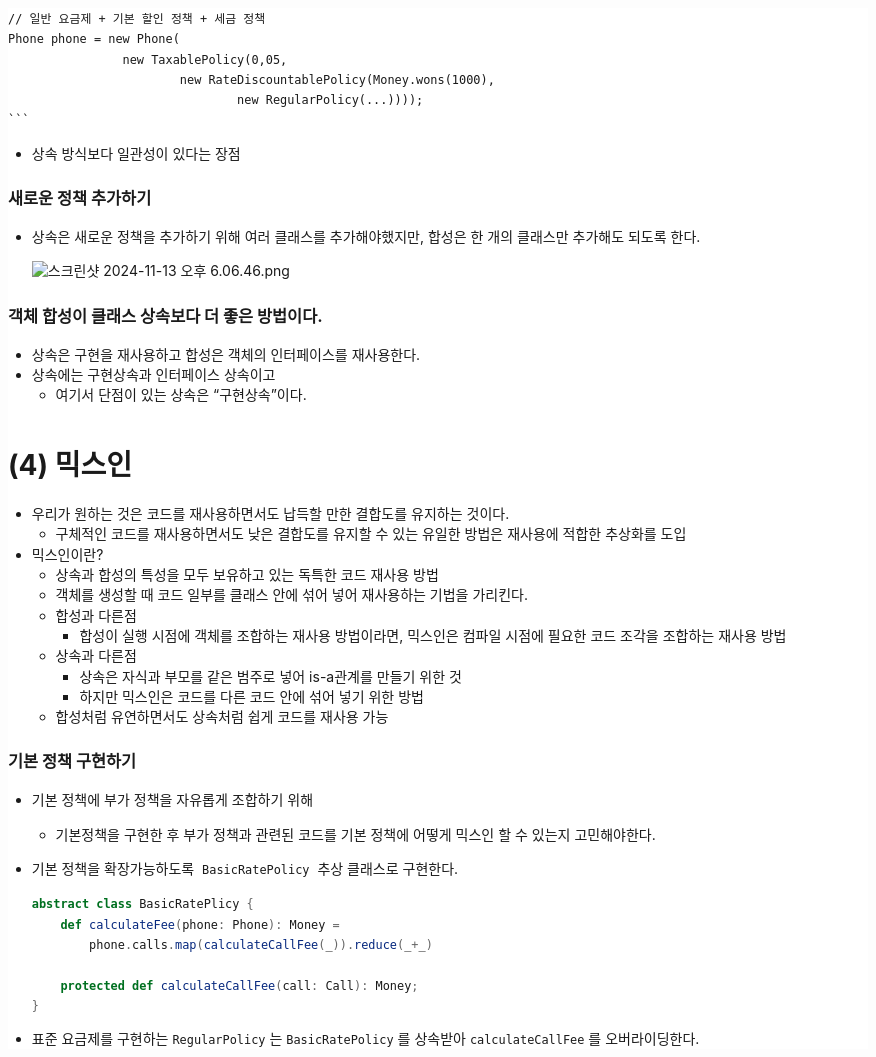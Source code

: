     // 일반 요금제 + 기본 할인 정책 + 세금 정책
    Phone phone = new Phone(
                    new TaxablePolicy(0,05,
                            new RateDiscountablePolicy(Money.wons(1000),
                                    new RegularPolicy(...))));
    ```
    
- 상속 방식보다 일관성이 있다는 장점

### 새로운 정책 추가하기

- 상속은 새로운 정책을 추가하기 위해 여러 클래스를 추가해야했지만, 합성은 한 개의 클래스만 추가해도 되도록 한다.
    
    ![스크린샷 2024-11-13 오후 6.06.46.png](https://prod-files-secure.s3.us-west-2.amazonaws.com/e2c6ccd4-4439-43db-96e9-e654aaf4aa71/47048267-5e3f-44f2-a5ed-20023d68945b/%E1%84%89%E1%85%B3%E1%84%8F%E1%85%B3%E1%84%85%E1%85%B5%E1%86%AB%E1%84%89%E1%85%A3%E1%86%BA_2024-11-13_%E1%84%8B%E1%85%A9%E1%84%92%E1%85%AE_6.06.46.png)
    

### 객체 합성이 클래스 상속보다 더 좋은 방법이다.

- 상속은 구현을 재사용하고 합성은 객체의 인터페이스를 재사용한다.
- 상속에는 구현상속과 인터페이스 상속이고
    - 여기서 단점이 있는 상속은 “구현상속”이다.

# (4) 믹스인

- 우리가 원하는 것은 코드를 재사용하면서도 납득할 만한 결합도를 유지하는 것이다.
    - 구체적인 코드를 재사용하면서도 낮은 결합도를 유지할 수 있는 유일한 방법은 재사용에 적합한 추상화를 도입
- 믹스인이란?
    - 상속과 합성의 특성을 모두 보유하고 있는 독특한 코드 재사용 방법
    - 객체를 생성할 때 코드 일부를 클래스 안에 섞어 넣어 재사용하는 기법을 가리킨다.
    - 합성과 다른점
        - 합성이 실행 시점에 객체를 조합하는 재사용 방법이라면, 믹스인은 컴파일 시점에 필요한 코드 조각을 조합하는 재사용 방법
    - 상속과 다른점
        - 상속은 자식과 부모를 같은 범주로 넣어 is-a관계를 만들기 위한 것
        - 하지만 믹스인은 코드를 다른 코드 안에 섞어 넣기 위한 방법
    - 합성처럼 유연하면서도 상속처럼 쉽게 코드를 재사용 가능
    

### 기본 정책 구현하기

- 기본 정책에 부가 정책을 자유롭게 조합하기 위해
    - 기본정책을 구현한 후 부가 정책과 관련된 코드를 기본 정책에 어떻게 믹스인 할 수 있는지 고민해야한다.
- 기본 정책을 확장가능하도록  `BasicRatePolicy`  추상 클래스로 구현한다.
    
    ```scala
    abstract class BasicRatePlicy {
    	def calculateFee(phone: Phone): Money =
    		phone.calls.map(calculateCallFee(_)).reduce(_+_)
    
    	protected def calculateCallFee(call: Call): Money;
    }
    ```
    
- 표준 요금제를 구현하는 `RegularPolicy` 는 `BasicRatePolicy` 를 상속받아 `calculateCallFee` 를 오버라이딩한다.
    